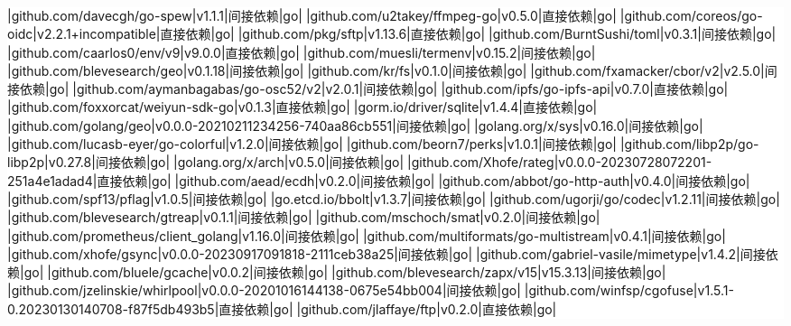 |github.com/davecgh/go-spew|v1.1.1|间接依赖|go|
|github.com/u2takey/ffmpeg-go|v0.5.0|直接依赖|go|
|github.com/coreos/go-oidc|v2.2.1+incompatible|直接依赖|go|
|github.com/pkg/sftp|v1.13.6|直接依赖|go|
|github.com/BurntSushi/toml|v0.3.1|间接依赖|go|
|github.com/caarlos0/env/v9|v9.0.0|直接依赖|go|
|github.com/muesli/termenv|v0.15.2|间接依赖|go|
|github.com/blevesearch/geo|v0.1.18|间接依赖|go|
|github.com/kr/fs|v0.1.0|间接依赖|go|
|github.com/fxamacker/cbor/v2|v2.5.0|间接依赖|go|
|github.com/aymanbagabas/go-osc52/v2|v2.0.1|间接依赖|go|
|github.com/ipfs/go-ipfs-api|v0.7.0|直接依赖|go|
|github.com/foxxorcat/weiyun-sdk-go|v0.1.3|直接依赖|go|
|gorm.io/driver/sqlite|v1.4.4|直接依赖|go|
|github.com/golang/geo|v0.0.0-20210211234256-740aa86cb551|间接依赖|go|
|golang.org/x/sys|v0.16.0|间接依赖|go|
|github.com/lucasb-eyer/go-colorful|v1.2.0|间接依赖|go|
|github.com/beorn7/perks|v1.0.1|间接依赖|go|
|github.com/libp2p/go-libp2p|v0.27.8|间接依赖|go|
|golang.org/x/arch|v0.5.0|间接依赖|go|
|github.com/Xhofe/rateg|v0.0.0-20230728072201-251a4e1adad4|直接依赖|go|
|github.com/aead/ecdh|v0.2.0|间接依赖|go|
|github.com/abbot/go-http-auth|v0.4.0|间接依赖|go|
|github.com/spf13/pflag|v1.0.5|间接依赖|go|
|go.etcd.io/bbolt|v1.3.7|间接依赖|go|
|github.com/ugorji/go/codec|v1.2.11|间接依赖|go|
|github.com/blevesearch/gtreap|v0.1.1|间接依赖|go|
|github.com/mschoch/smat|v0.2.0|间接依赖|go|
|github.com/prometheus/client_golang|v1.16.0|间接依赖|go|
|github.com/multiformats/go-multistream|v0.4.1|间接依赖|go|
|github.com/xhofe/gsync|v0.0.0-20230917091818-2111ceb38a25|间接依赖|go|
|github.com/gabriel-vasile/mimetype|v1.4.2|间接依赖|go|
|github.com/bluele/gcache|v0.0.2|间接依赖|go|
|github.com/blevesearch/zapx/v15|v15.3.13|间接依赖|go|
|github.com/jzelinskie/whirlpool|v0.0.0-20201016144138-0675e54bb004|间接依赖|go|
|github.com/winfsp/cgofuse|v1.5.1-0.20230130140708-f87f5db493b5|直接依赖|go|
|github.com/jlaffaye/ftp|v0.2.0|直接依赖|go|